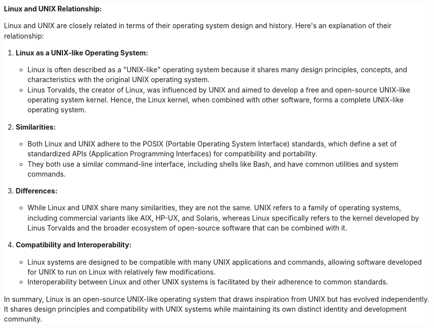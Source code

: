 **Linux and UNIX Relationship:**

Linux and UNIX are closely related in terms of their operating system design and history. Here's an explanation of their relationship:

1. **Linux as a UNIX-like Operating System:**
   - Linux is often described as a "UNIX-like" operating system because it shares many design principles, concepts, and characteristics with the original UNIX operating system.
   - Linus Torvalds, the creator of Linux, was influenced by UNIX and aimed to develop a free and open-source UNIX-like operating system kernel. Hence, the Linux kernel, when combined with other software, forms a complete UNIX-like operating system.

2. **Similarities:**
   - Both Linux and UNIX adhere to the POSIX (Portable Operating System Interface) standards, which define a set of standardized APIs (Application Programming Interfaces) for compatibility and portability.
   - They both use a similar command-line interface, including shells like Bash, and have common utilities and system commands.

3. **Differences:**
   - While Linux and UNIX share many similarities, they are not the same. UNIX refers to a family of operating systems, including commercial variants like AIX, HP-UX, and Solaris, whereas Linux specifically refers to the kernel developed by Linus Torvalds and the broader ecosystem of open-source software that can be combined with it.

4. **Compatibility and Interoperability:**
   - Linux systems are designed to be compatible with many UNIX applications and commands, allowing software developed for UNIX to run on Linux with relatively few modifications.
   - Interoperability between Linux and other UNIX systems is facilitated by their adherence to common standards.

In summary, Linux is an open-source UNIX-like operating system that draws inspiration from UNIX but has evolved independently. It shares design principles and compatibility with UNIX systems while maintaining its own distinct identity and development community.

